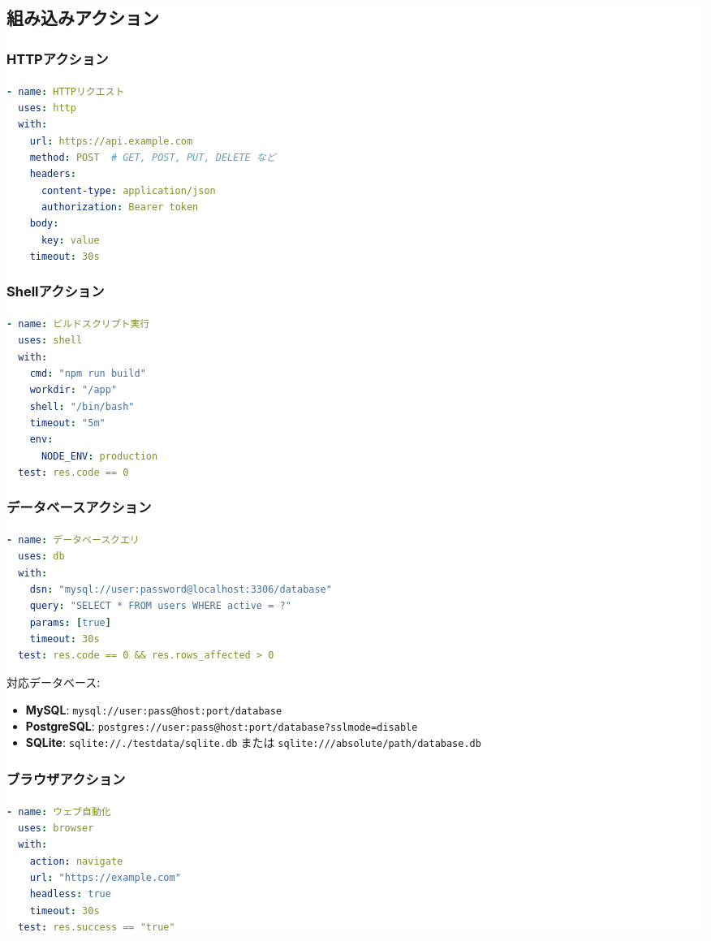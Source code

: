 組み込みアクション
----------------

### HTTPアクション
```yaml
- name: HTTPリクエスト
  uses: http
  with:
    url: https://api.example.com
    method: POST  # GET, POST, PUT, DELETE など
    headers:
      content-type: application/json
      authorization: Bearer token
    body:
      key: value
    timeout: 30s
```

### Shellアクション
```yaml
- name: ビルドスクリプト実行
  uses: shell
  with:
    cmd: "npm run build"
    workdir: "/app"
    shell: "/bin/bash"
    timeout: "5m"
    env:
      NODE_ENV: production
  test: res.code == 0
```

### データベースアクション
```yaml
- name: データベースクエリ
  uses: db
  with:
    dsn: "mysql://user:password@localhost:3306/database"
    query: "SELECT * FROM users WHERE active = ?"
    params: [true]
    timeout: 30s
  test: res.code == 0 && res.rows_affected > 0
```

対応データベース:
- **MySQL**: `mysql://user:pass@host:port/database`
- **PostgreSQL**: `postgres://user:pass@host:port/database?sslmode=disable`
- **SQLite**: `sqlite://./testdata/sqlite.db` または `sqlite:///absolute/path/database.db`

### ブラウザアクション
```yaml
- name: ウェブ自動化
  uses: browser
  with:
    action: navigate
    url: "https://example.com"
    headless: true
    timeout: 30s
  test: res.success == "true"
```
